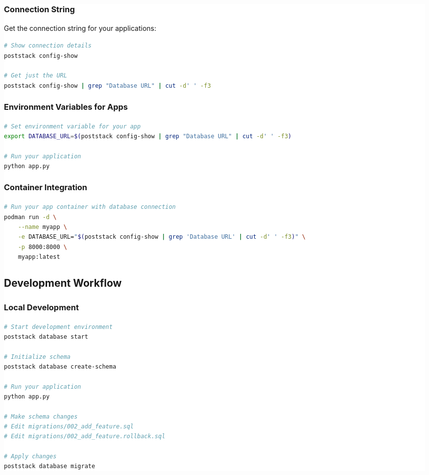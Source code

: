 ### Connection String

Get the connection string for your applications:

```bash
# Show connection details
poststack config-show

# Get just the URL
poststack config-show | grep "Database URL" | cut -d' ' -f3
```

### Environment Variables for Apps

```bash
# Set environment variable for your app
export DATABASE_URL=$(poststack config-show | grep "Database URL" | cut -d' ' -f3)

# Run your application
python app.py
```

### Container Integration

```bash
# Run your app container with database connection
podman run -d \
    --name myapp \
    -e DATABASE_URL="$(poststack config-show | grep 'Database URL' | cut -d' ' -f3)" \
    -p 8000:8000 \
    myapp:latest
```

## Development Workflow

### Local Development

```bash
# Start development environment
poststack database start

# Initialize schema
poststack database create-schema

# Run your application
python app.py

# Make schema changes
# Edit migrations/002_add_feature.sql
# Edit migrations/002_add_feature.rollback.sql

# Apply changes
poststack database migrate
```
